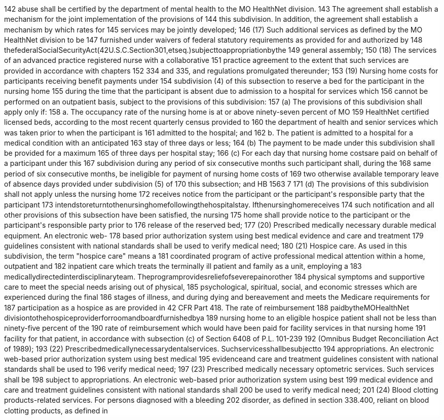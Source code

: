 142 abuse shall be certified by the department of mental health to the MO HealthNet division.
143 The agreement shall establish a mechanism for the joint implementation of the provisions of
144 this subdivision. In addition, the agreement shall establish a mechanism by which rates for
145 services may be jointly developed;
146 (17) Such additional services as defined by the MO HealthNet division to be
147 furnished under waivers of federal statutory requirements as provided for and authorized by
148 thefederalSocialSecurityAct(42U.S.C.Section301,etseq.)subjecttoappropriationbythe
149 general assembly;
150 (18) The services of an advanced practice registered nurse with a collaborative
151 practice agreement to the extent that such services are provided in accordance with chapters
152 334 and 335, and regulations promulgated thereunder;
153 (19) Nursing home costs for participants receiving benefit payments under
154 subdivision (4) of this subsection to reserve a bed for the participant in the nursing home
155 during the time that the participant is absent due to admission to a hospital for services which
156 cannot be performed on an outpatient basis, subject to the provisions of this subdivision:
157 (a) The provisions of this subdivision shall apply only if:
158 a. The occupancy rate of the nursing home is at or above ninety-seven percent of MO
159 HealthNet certified licensed beds, according to the most recent quarterly census provided to
160 the department of health and senior services which was taken prior to when the participant is
161 admitted to the hospital; and
162 b. The patient is admitted to a hospital for a medical condition with an anticipated
163 stay of three days or less;
164 (b) The payment to be made under this subdivision shall be provided for a maximum
165 of three days per hospital stay;
166 (c) For each day that nursing home costsare paid on behalf of a participant under this
167 subdivision during any period of six consecutive months such participant shall, during the
168 same period of six consecutive months, be ineligible for payment of nursing home costs of
169 two otherwise available temporary leave of absence days provided under subdivision (5) of
170 this subsection; and
HB 1563 7
171 (d) The provisions of this subdivision shall not apply unless the nursing home
172 receives notice from the participant or the participant's responsible party that the participant
173 intendstoreturntothenursinghomefollowingthehospitalstay. Ifthenursinghomereceives
174 such notification and all other provisions of this subsection have been satisfied, the nursing
175 home shall provide notice to the participant or the participant's responsible party prior to
176 release of the reserved bed;
177 (20) Prescribed medically necessary durable medical equipment. An electronic web-
178 based prior authorization system using best medical evidence and care and treatment
179 guidelines consistent with national standards shall be used to verify medical need;
180 (21) Hospice care. As used in this subdivision, the term "hospice care" means a
181 coordinated program of active professional medical attention within a home, outpatient and
182 inpatient care which treats the terminally ill patient and family as a unit, employing a
183 medicallydirectedinterdisciplinaryteam. Theprogramprovidesreliefofseverepainorother
184 physical symptoms and supportive care to meet the special needs arising out of physical,
185 psychological, spiritual, social, and economic stresses which are experienced during the final
186 stages of illness, and during dying and bereavement and meets the Medicare requirements for
187 participation as a hospice as are provided in 42 CFR Part 418. The rate of reimbursement
188 paidbytheMOHealthNet divisiontothehospiceproviderforroomandboardfurnishedbya
189 nursing home to an eligible hospice patient shall not be less than ninety-five percent of the
190 rate of reimbursement which would have been paid for facility services in that nursing home
191 facility for that patient, in accordance with subsection (c) of Section 6408 of P.L. 101-239
192 (Omnibus Budget Reconciliation Act of 1989);
193 (22) Prescribedmedicallynecessarydentalservices. Suchservicesshallbesubjectto
194 appropriations. An electronic web-based prior authorization system using best medical
195 evidenceand care and treatment guidelines consistent with national standards shall be used to
196 verify medical need;
197 (23) Prescribed medically necessary optometric services. Such services shall be
198 subject to appropriations. An electronic web-based prior authorization system using best
199 medical evidence and care and treatment guidelines consistent with national standards shall
200 be used to verify medical need;
201 (24) Blood clotting products-related services. For persons diagnosed with a bleeding
202 disorder, as defined in section 338.400, reliant on blood clotting products, as defined in